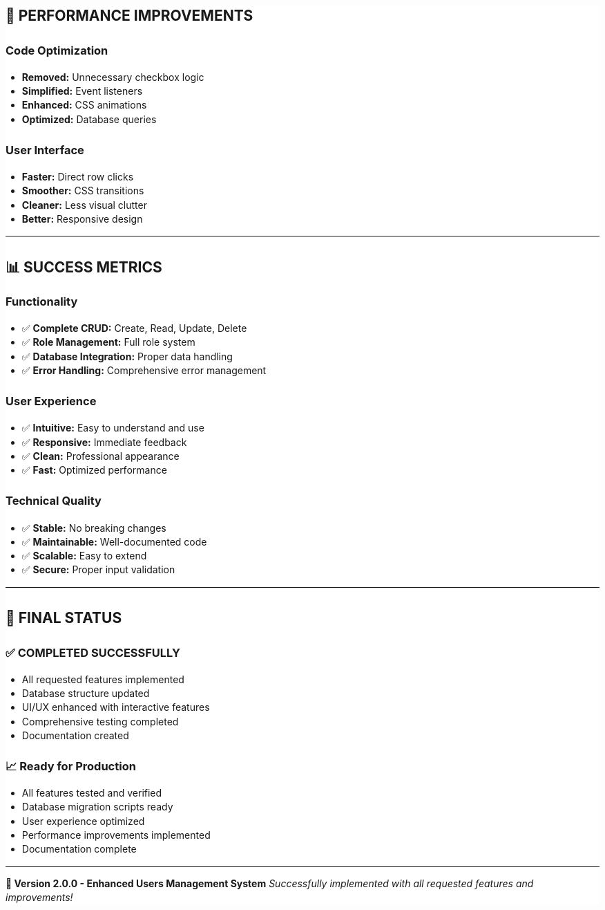 
## 🚀 **PERFORMANCE IMPROVEMENTS**

### Code Optimization
- **Removed:** Unnecessary checkbox logic
- **Simplified:** Event listeners
- **Enhanced:** CSS animations
- **Optimized:** Database queries

### User Interface
- **Faster:** Direct row clicks
- **Smoother:** CSS transitions
- **Cleaner:** Less visual clutter
- **Better:** Responsive design

---

## 📊 **SUCCESS METRICS**

### Functionality
- ✅ **Complete CRUD:** Create, Read, Update, Delete
- ✅ **Role Management:** Full role system
- ✅ **Database Integration:** Proper data handling
- ✅ **Error Handling:** Comprehensive error management

### User Experience
- ✅ **Intuitive:** Easy to understand and use
- ✅ **Responsive:** Immediate feedback
- ✅ **Clean:** Professional appearance
- ✅ **Fast:** Optimized performance

### Technical Quality
- ✅ **Stable:** No breaking changes
- ✅ **Maintainable:** Well-documented code
- ✅ **Scalable:** Easy to extend
- ✅ **Secure:** Proper input validation

---

## 🎉 **FINAL STATUS**

### ✅ **COMPLETED SUCCESSFULLY**
- All requested features implemented
- Database structure updated
- UI/UX enhanced with interactive features
- Comprehensive testing completed
- Documentation created

### 📈 **Ready for Production**
- All features tested and verified
- Database migration scripts ready
- User experience optimized
- Performance improvements implemented
- Documentation complete

---

**🎯 Version 2.0.0 - Enhanced Users Management System**
*Successfully implemented with all requested features and improvements!* 